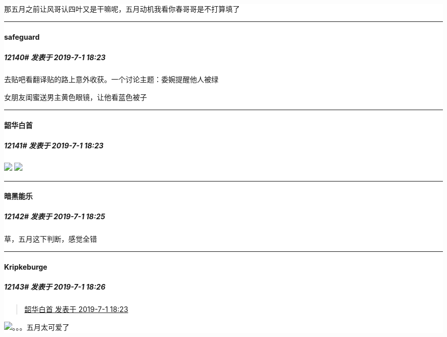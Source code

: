 


那五月之前让风哥认四叶又是干嘛呢，五月动机我看你春哥哥是不打算填了







-----

####  safeguard  
##### 12140#       发表于 2019-7-1 18:23




去贴吧看翻译贴的路上意外收获。一个讨论主题：委婉提醒他人被绿

女朋友闺蜜送男主黄色眼镜，让他看蓝色被子







-----

####  韶华白首  
##### 12141#       发表于 2019-7-1 18:23



<img src="https://static.saraba1st.com/image/smiley/face2017/202.png" referrerpolicy="no-referrer">
<img src="https://i.loli.net/2019/07/01/5d19df16d652e17067.png" referrerpolicy="no-referrer">







-----

####  暗黑能乐  
##### 12142#       发表于 2019-7-1 18:25




草，五月这下判断，感觉全错







-----

####  Kripkeburge  
##### 12143#       发表于 2019-7-1 18:26



<blockquote><a href="httphttps://bbs.saraba1st.com/2b/forum.php?mod=redirect&amp;goto=findpost&amp;pid=44348273&amp;ptid=1831320" target="_blank">韶华白首 发表于 2019-7-1 18:23</a></blockquote>
<img src="https://static.saraba1st.com/image/smiley/face2017/077.png" referrerpolicy="no-referrer">。。。五月太可爱了

